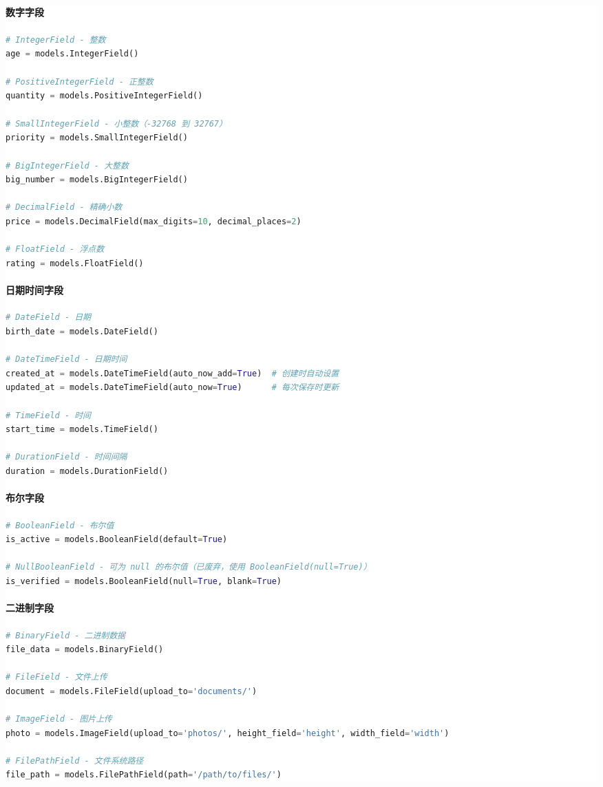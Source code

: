 
#### 数字字段
```python
# IntegerField - 整数
age = models.IntegerField()

# PositiveIntegerField - 正整数
quantity = models.PositiveIntegerField()

# SmallIntegerField - 小整数（-32768 到 32767）
priority = models.SmallIntegerField()

# BigIntegerField - 大整数
big_number = models.BigIntegerField()

# DecimalField - 精确小数
price = models.DecimalField(max_digits=10, decimal_places=2)

# FloatField - 浮点数
rating = models.FloatField()
```

#### 日期时间字段
```python
# DateField - 日期
birth_date = models.DateField()

# DateTimeField - 日期时间
created_at = models.DateTimeField(auto_now_add=True)  # 创建时自动设置
updated_at = models.DateTimeField(auto_now=True)      # 每次保存时更新

# TimeField - 时间
start_time = models.TimeField()

# DurationField - 时间间隔
duration = models.DurationField()
```

#### 布尔字段
```python
# BooleanField - 布尔值
is_active = models.BooleanField(default=True)

# NullBooleanField - 可为 null 的布尔值（已废弃，使用 BooleanField(null=True)）
is_verified = models.BooleanField(null=True, blank=True)
```

#### 二进制字段
```python
# BinaryField - 二进制数据
file_data = models.BinaryField()

# FileField - 文件上传
document = models.FileField(upload_to='documents/')

# ImageField - 图片上传
photo = models.ImageField(upload_to='photos/', height_field='height', width_field='width')

# FilePathField - 文件系统路径
file_path = models.FilePathField(path='/path/to/files/')
```
